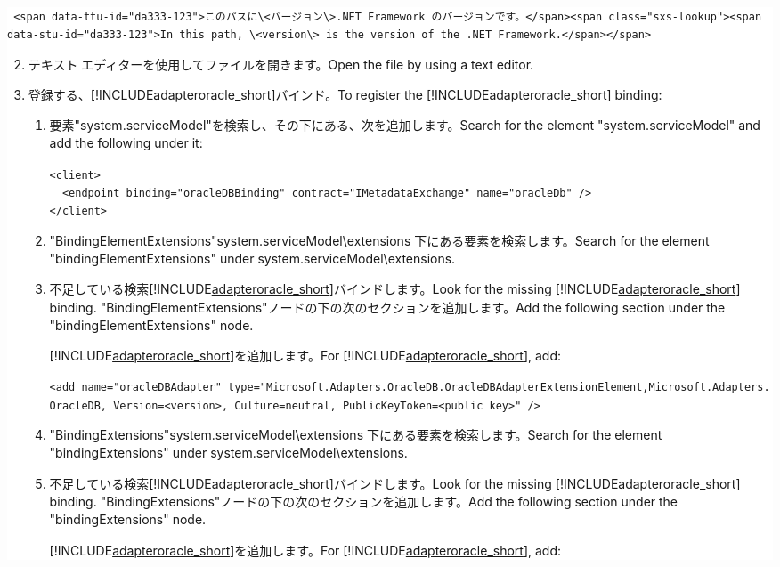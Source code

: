      <span data-ttu-id="da333-123">このパスに\<バージョン\>.NET Framework のバージョンです。</span><span class="sxs-lookup"><span data-stu-id="da333-123">In this path, \<version\> is the version of the .NET Framework.</span></span>  
  
2.  <span data-ttu-id="da333-124">テキスト エディターを使用してファイルを開きます。</span><span class="sxs-lookup"><span data-stu-id="da333-124">Open the file by using a text editor.</span></span>  
  
3.  <span data-ttu-id="da333-125">登録する、[!INCLUDE[adapteroracle_short](../../includes/adapteroracle-short-md.md)]バインド。</span><span class="sxs-lookup"><span data-stu-id="da333-125">To register the [!INCLUDE[adapteroracle_short](../../includes/adapteroracle-short-md.md)] binding:</span></span>  
  
    1.  <span data-ttu-id="da333-126">要素"system.serviceModel"を検索し、その下にある、次を追加します。</span><span class="sxs-lookup"><span data-stu-id="da333-126">Search for the element "system.serviceModel" and add the following under it:</span></span>  
  
        ```  
        <client>  
          <endpoint binding="oracleDBBinding" contract="IMetadataExchange" name="oracleDb" />  
        </client>  
        ```  
  
    2.  <span data-ttu-id="da333-127">"BindingElementExtensions"system.serviceModel\extensions 下にある要素を検索します。</span><span class="sxs-lookup"><span data-stu-id="da333-127">Search for the element "bindingElementExtensions" under system.serviceModel\extensions.</span></span>  
  
    3.  <span data-ttu-id="da333-128">不足している検索[!INCLUDE[adapteroracle_short](../../includes/adapteroracle-short-md.md)]バインドします。</span><span class="sxs-lookup"><span data-stu-id="da333-128">Look for the missing [!INCLUDE[adapteroracle_short](../../includes/adapteroracle-short-md.md)] binding.</span></span> <span data-ttu-id="da333-129">"BindingElementExtensions"ノードの下の次のセクションを追加します。</span><span class="sxs-lookup"><span data-stu-id="da333-129">Add the following section under the "bindingElementExtensions" node.</span></span>  
  
         <span data-ttu-id="da333-130">[!INCLUDE[adapteroracle_short](../../includes/adapteroracle-short-md.md)]を追加します。</span><span class="sxs-lookup"><span data-stu-id="da333-130">For [!INCLUDE[adapteroracle_short](../../includes/adapteroracle-short-md.md)], add:</span></span>  
  
        ```  
        <add name="oracleDBAdapter" type="Microsoft.Adapters.OracleDB.OracleDBAdapterExtensionElement,Microsoft.Adapters.OracleDB, Version=<version>, Culture=neutral, PublicKeyToken=<public key>" />  
        ```  
  
    4.  <span data-ttu-id="da333-131">"BindingExtensions"system.serviceModel\extensions 下にある要素を検索します。</span><span class="sxs-lookup"><span data-stu-id="da333-131">Search for the element "bindingExtensions" under system.serviceModel\extensions.</span></span>  
  
    5.  <span data-ttu-id="da333-132">不足している検索[!INCLUDE[adapteroracle_short](../../includes/adapteroracle-short-md.md)]バインドします。</span><span class="sxs-lookup"><span data-stu-id="da333-132">Look for the missing [!INCLUDE[adapteroracle_short](../../includes/adapteroracle-short-md.md)] binding.</span></span> <span data-ttu-id="da333-133">"BindingExtensions"ノードの下の次のセクションを追加します。</span><span class="sxs-lookup"><span data-stu-id="da333-133">Add the following section under the "bindingExtensions" node.</span></span>  
  
         <span data-ttu-id="da333-134">[!INCLUDE[adapteroracle_short](../../includes/adapteroracle-short-md.md)]を追加します。</span><span class="sxs-lookup"><span data-stu-id="da333-134">For [!INCLUDE[adapteroracle_short](../../includes/adapteroracle-short-md.md)], add:</span></span>  
  